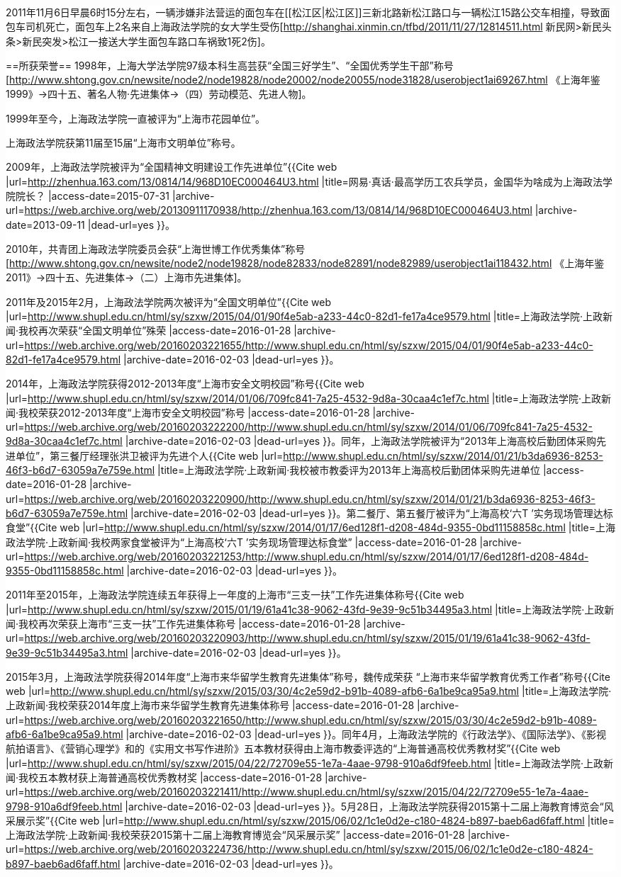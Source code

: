 2011年11月6日早晨6时15分左右，一辆涉嫌非法营运的面包车在[[松江区|松江区]]三新北路新松江路口与一辆松江15路公交车相撞，导致面包车司机死亡，面包车上2名来自上海政法学院的女大学生受伤<ref>[http://shanghai.xinmin.cn/tfbd/2011/11/27/12814511.html 新民网>新民头条>新民突发>松江一接送大学生面包车路口车祸致1死2伤]</ref>。

==所获荣誉==
1998年，上海大学法学院97级本科生高芸获“全国三好学生”、“全国优秀学生干部”称号<ref>[http://www.shtong.gov.cn/newsite/node2/node19828/node20002/node20055/node31828/userobject1ai69267.html 《上海年鉴1999》->四十五、著名人物·先进集体->（四）劳动模范、先进人物]</ref>。

1999年至今，上海政法学院一直被评为“上海市花园单位”<ref name="学校简介"></ref>。

上海政法学院获第11届至15届“上海市文明单位”称号<ref name="学校简介"></ref>。

2009年，上海政法学院被评为“全国精神文明建设工作先进单位”<ref name="学校简介"></ref><ref>{{Cite web |url=http://zhenhua.163.com/13/0814/14/968D10EC000464U3.html |title=网易·真话·最高学历工农兵学员，金国华为啥成为上海政法学院院长？ |access-date=2015-07-31 |archive-url=https://web.archive.org/web/20130911170938/http://zhenhua.163.com/13/0814/14/968D10EC000464U3.html |archive-date=2013-09-11 |dead-url=yes }}</ref>。

2010年，共青团上海政法学院委员会获“上海世博工作优秀集体”称号<ref>[http://www.shtong.gov.cn/newsite/node2/node19828/node82833/node82891/node82989/userobject1ai118432.html 《上海年鉴2011》->四十五、先进集体->（二）上海市先进集体]</ref>。

2011年及2015年2月，上海政法学院两次被评为“全国文明单位”<ref name="学校简介"></ref><ref>{{Cite web |url=http://www.shupl.edu.cn/html/sy/szxw/2015/04/01/90f4e5ab-a233-44c0-82d1-fe17a4ce9579.html |title=上海政法学院·上政新闻·我校再次荣获“全国文明单位”殊荣 |access-date=2016-01-28 |archive-url=https://web.archive.org/web/20160203221655/http://www.shupl.edu.cn/html/sy/szxw/2015/04/01/90f4e5ab-a233-44c0-82d1-fe17a4ce9579.html |archive-date=2016-02-03 |dead-url=yes }}</ref>。

2014年，上海政法学院获得2012-2013年度“上海市安全文明校园”称号<ref>{{Cite web |url=http://www.shupl.edu.cn/html/sy/szxw/2014/01/06/709fc841-7a25-4532-9d8a-30caa4c1ef7c.html |title=上海政法学院·上政新闻·我校荣获2012-2013年度“上海市安全文明校园”称号 |access-date=2016-01-28 |archive-url=https://web.archive.org/web/20160203222200/http://www.shupl.edu.cn/html/sy/szxw/2014/01/06/709fc841-7a25-4532-9d8a-30caa4c1ef7c.html |archive-date=2016-02-03 |dead-url=yes }}</ref>。同年，上海政法学院被评为“2013年上海高校后勤团体采购先进单位”，第三餐厅经理张洪卫被评为先进个人<ref>{{Cite web |url=http://www.shupl.edu.cn/html/sy/szxw/2014/01/21/b3da6936-8253-46f3-b6d7-63059a7e759e.html |title=上海政法学院·上政新闻·我校被市教委评为2013年上海高校后勤团体采购先进单位 |access-date=2016-01-28 |archive-url=https://web.archive.org/web/20160203220900/http://www.shupl.edu.cn/html/sy/szxw/2014/01/21/b3da6936-8253-46f3-b6d7-63059a7e759e.html |archive-date=2016-02-03 |dead-url=yes }}</ref>。第二餐厅、第五餐厅被评为“上海高校‘六T ’实务现场管理达标食堂”<ref>{{Cite web |url=http://www.shupl.edu.cn/html/sy/szxw/2014/01/17/6ed128f1-d208-484d-9355-0bd11158858c.html |title=上海政法学院·上政新闻·我校两家食堂被评为“上海高校‘六T ’实务现场管理达标食堂” |access-date=2016-01-28 |archive-url=https://web.archive.org/web/20160203221253/http://www.shupl.edu.cn/html/sy/szxw/2014/01/17/6ed128f1-d208-484d-9355-0bd11158858c.html |archive-date=2016-02-03 |dead-url=yes }}</ref>。

2011年至2015年，上海政法学院连续五年获得上一年度的上海市“三支一扶”工作先进集体称号<ref>{{Cite web |url=http://www.shupl.edu.cn/html/sy/szxw/2015/01/19/61a41c38-9062-43fd-9e39-9c51b34495a3.html |title=上海政法学院·上政新闻·我校再次荣获上海市“三支一扶”工作先进集体称号 |access-date=2016-01-28 |archive-url=https://web.archive.org/web/20160203220903/http://www.shupl.edu.cn/html/sy/szxw/2015/01/19/61a41c38-9062-43fd-9e39-9c51b34495a3.html |archive-date=2016-02-03 |dead-url=yes }}</ref>。

2015年3月，上海政法学院获得2014年度“上海市来华留学生教育先进集体”称号，魏传成荣获 “上海市来华留学教育优秀工作者”称号<ref>{{Cite web |url=http://www.shupl.edu.cn/html/sy/szxw/2015/03/30/4c2e59d2-b91b-4089-afb6-6a1be9ca95a9.html |title=上海政法学院·上政新闻·我校荣获2014年度上海市来华留学生教育先进集体称号 |access-date=2016-01-28 |archive-url=https://web.archive.org/web/20160203221650/http://www.shupl.edu.cn/html/sy/szxw/2015/03/30/4c2e59d2-b91b-4089-afb6-6a1be9ca95a9.html |archive-date=2016-02-03 |dead-url=yes }}</ref>。同年4月，上海政法学院的《行政法学》、《国际法学》、《影视航拍语言》、《营销心理学》和的《实用文书写作进阶》五本教材获得由上海市教委评选的“上海普通高校优秀教材奖”<ref>{{Cite web |url=http://www.shupl.edu.cn/html/sy/szxw/2015/04/22/72709e55-1e7a-4aae-9798-910a6df9feeb.html |title=上海政法学院·上政新闻·我校五本教材获上海普通高校优秀教材奖 |access-date=2016-01-28 |archive-url=https://web.archive.org/web/20160203221411/http://www.shupl.edu.cn/html/sy/szxw/2015/04/22/72709e55-1e7a-4aae-9798-910a6df9feeb.html |archive-date=2016-02-03 |dead-url=yes }}</ref>。5月28日，上海政法学院获得2015第十二届上海教育博览会“风采展示奖”<ref>{{Cite web |url=http://www.shupl.edu.cn/html/sy/szxw/2015/06/02/1c1e0d2e-c180-4824-b897-baeb6ad6faff.html |title=上海政法学院·上政新闻·我校荣获2015第十二届上海教育博览会“风采展示奖” |access-date=2016-01-28 |archive-url=https://web.archive.org/web/20160203224736/http://www.shupl.edu.cn/html/sy/szxw/2015/06/02/1c1e0d2e-c180-4824-b897-baeb6ad6faff.html |archive-date=2016-02-03 |dead-url=yes }}</ref>。
